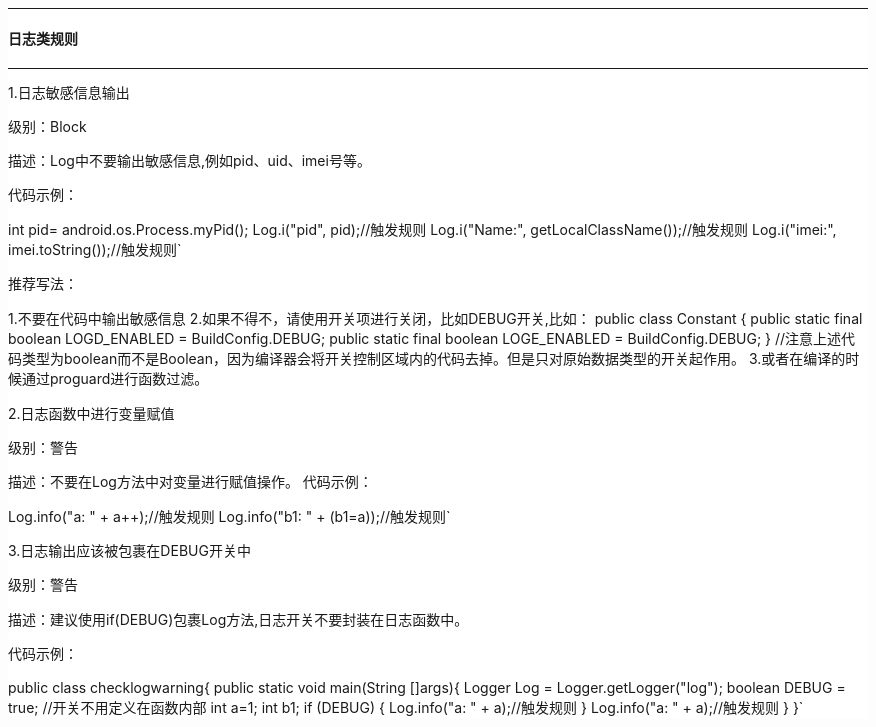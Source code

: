 ___

#### 日志类规则

___

1.日志敏感信息输出

级别：Block

描述：Log中不要输出敏感信息,例如pid、uid、imei号等。

代码示例：

int pid= android.os.Process.myPid();
Log.i("pid", pid);//触发规则
Log.i("Name:", getLocalClassName());//触发规则
Log.i("imei:", imei.toString());//触发规则`

推荐写法：

1.不要在代码中输出敏感信息
2.如果不得不，请使用开关项进行关闭，比如DEBUG开关,比如：
public class Constant {
public static final boolean LOGD_ENABLED = BuildConfig.DEBUG;
public static final boolean LOGE_ENABLED = BuildConfig.DEBUG;
} //注意上述代码类型为boolean而不是Boolean，因为编译器会将开关控制区域内的代码去掉。但是只对原始数据类型的开关起作用。
3.或者在编译的时候通过proguard进行函数过滤。

2.日志函数中进行变量赋值

级别：警告

描述：不要在Log方法中对变量进行赋值操作。
代码示例：

Log.info("a: " + a++);//触发规则
Log.info("b1: " + (b1=a));//触发规则`

3.日志输出应该被包裹在DEBUG开关中

级别：警告

描述：建议使用if(DEBUG)包裹Log方法,日志开关不要封装在日志函数中。

代码示例：

public class checklogwarning{
public static void main(String []args){
    Logger Log = Logger.getLogger("log");
        boolean DEBUG = true;  //开关不用定义在函数内部
        int a=1;
        int b1;
        if (DEBUG) {
        Log.info("a: " + a);//触发规则
        }
        Log.info("a: " + a);//触发规则
}
}`
